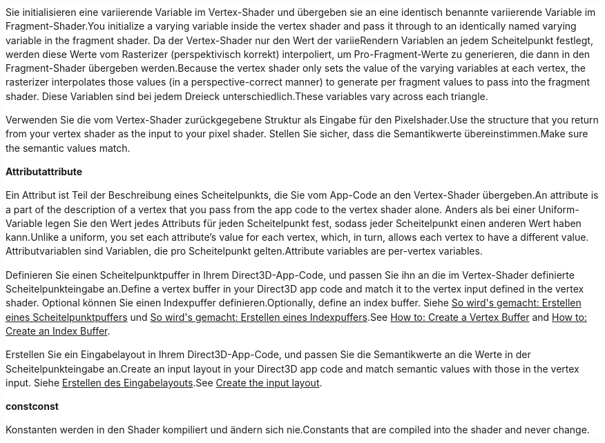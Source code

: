 <p><span data-ttu-id="f3ebf-179">Sie initialisieren eine variierende Variable im Vertex-Shader und übergeben sie an eine identisch benannte variierende Variable im Fragment-Shader.</span><span class="sxs-lookup"><span data-stu-id="f3ebf-179">You initialize a varying variable inside the vertex shader and pass it through to an identically named varying variable in the fragment shader.</span></span> <span data-ttu-id="f3ebf-180">Da der Vertex-Shader nur den Wert der variieRendern Variablen an jedem Scheitelpunkt festlegt, werden diese Werte vom Rasterizer (perspektivisch korrekt) interpoliert, um Pro-Fragment-Werte zu generieren, die dann in den Fragment-Shader übergeben werden.</span><span class="sxs-lookup"><span data-stu-id="f3ebf-180">Because the vertex shader only sets the value of the varying variables at each vertex, the rasterizer interpolates those values (in a perspective-correct manner) to generate per fragment values to pass into the fragment shader.</span></span> <span data-ttu-id="f3ebf-181">Diese Variablen sind bei jedem Dreieck unterschiedlich.</span><span class="sxs-lookup"><span data-stu-id="f3ebf-181">These variables vary across each triangle.</span></span></p></td>
<td align="left"><span data-ttu-id="f3ebf-182">Verwenden Sie die vom Vertex-Shader zurückgegebene Struktur als Eingabe für den Pixelshader.</span><span class="sxs-lookup"><span data-stu-id="f3ebf-182">Use the structure that you return from your vertex shader as the input to your pixel shader.</span></span> <span data-ttu-id="f3ebf-183">Stellen Sie sicher, dass die Semantikwerte übereinstimmen.</span><span class="sxs-lookup"><span data-stu-id="f3ebf-183">Make sure the semantic values match.</span></span></td>
</tr>
<tr class="odd">
<td align="left"><p><strong><span data-ttu-id="f3ebf-184">Attribut</span><span class="sxs-lookup"><span data-stu-id="f3ebf-184">attribute</span></span></strong></p>
<p><span data-ttu-id="f3ebf-185">Ein Attribut ist Teil der Beschreibung eines Scheitelpunkts, die Sie vom App-Code an den Vertex-Shader übergeben.</span><span class="sxs-lookup"><span data-stu-id="f3ebf-185">An attribute is a part of the description of a vertex that you pass from the app code to the vertex shader alone.</span></span> <span data-ttu-id="f3ebf-186">Anders als bei einer Uniform-Variable legen Sie den Wert jedes Attributs für jeden Scheitelpunkt fest, sodass jeder Scheitelpunkt einen anderen Wert haben kann.</span><span class="sxs-lookup"><span data-stu-id="f3ebf-186">Unlike a uniform, you set each attribute’s value for each vertex, which, in turn, allows each vertex to have a different value.</span></span> <span data-ttu-id="f3ebf-187">Attributvariablen sind Variablen, die pro Scheitelpunkt gelten.</span><span class="sxs-lookup"><span data-stu-id="f3ebf-187">Attribute variables are per-vertex variables.</span></span></p></td>
<td align="left"><p><span data-ttu-id="f3ebf-188">Definieren Sie einen Scheitelpunktpuffer in Ihrem Direct3D-App-Code, und passen Sie ihn an die im Vertex-Shader definierte Scheitelpunkteingabe an.</span><span class="sxs-lookup"><span data-stu-id="f3ebf-188">Define a vertex buffer in your Direct3D app code and match it to the vertex input defined in the vertex shader.</span></span> <span data-ttu-id="f3ebf-189">Optional können Sie einen Indexpuffer definieren.</span><span class="sxs-lookup"><span data-stu-id="f3ebf-189">Optionally, define an index buffer.</span></span> <span data-ttu-id="f3ebf-190">Siehe <a href="https://msdn.microsoft.com/library/windows/desktop/ff476899">So wird's gemacht: Erstellen eines Scheitelpunktpuffers</a> und <a href="https://msdn.microsoft.com/library/windows/desktop/ff476897">So wird's gemacht: Erstellen eines Indexpuffers</a>.</span><span class="sxs-lookup"><span data-stu-id="f3ebf-190">See <a href="https://msdn.microsoft.com/library/windows/desktop/ff476899">How to: Create a Vertex Buffer</a> and <a href="https://msdn.microsoft.com/library/windows/desktop/ff476897">How to: Create an Index Buffer</a>.</span></span></p>
<p><span data-ttu-id="f3ebf-191">Erstellen Sie ein Eingabelayout in Ihrem Direct3D-App-Code, und passen Sie die Semantikwerte an die Werte in der Scheitelpunkteingabe an.</span><span class="sxs-lookup"><span data-stu-id="f3ebf-191">Create an input layout in your Direct3D app code and match semantic values with those in the vertex input.</span></span> <span data-ttu-id="f3ebf-192">Siehe <a href="https://msdn.microsoft.com/library/windows/desktop/bb205117#Create_the_Input_Layout">Erstellen des Eingabelayouts</a>.</span><span class="sxs-lookup"><span data-stu-id="f3ebf-192">See <a href="https://msdn.microsoft.com/library/windows/desktop/bb205117#Create_the_Input_Layout">Create the input layout</a>.</span></span></p></td>
</tr>
<tr class="even">
<td align="left"><p><strong><span data-ttu-id="f3ebf-193">const</span><span class="sxs-lookup"><span data-stu-id="f3ebf-193">const</span></span></strong></p>
<p><span data-ttu-id="f3ebf-194">Konstanten werden in den Shader kompiliert und ändern sich nie.</span><span class="sxs-lookup"><span data-stu-id="f3ebf-194">Constants that are compiled into the shader and never change.</span></span></p></td>